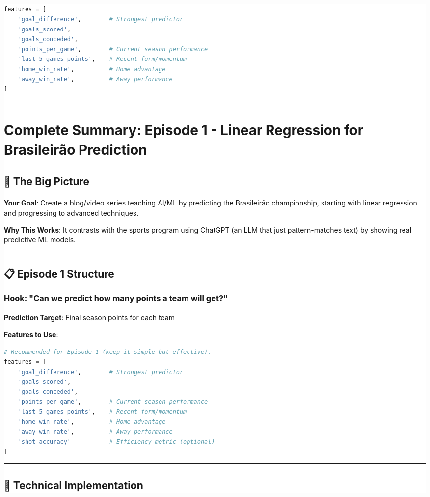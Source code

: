 ```python
features = [
    'goal_difference',        # Strongest predictor
    'goals_scored',
    'goals_conceded',
    'points_per_game',        # Current season performance
    'last_5_games_points',    # Recent form/momentum
    'home_win_rate',          # Home advantage
    'away_win_rate',          # Away performance
]
```

---

# Complete Summary: Episode 1 - Linear Regression for Brasileirão Prediction

## 🎯 The Big Picture

**Your Goal**: Create a blog/video series teaching AI/ML by predicting the Brasileirão championship, starting with linear regression and progressing to advanced techniques.

**Why This Works**: It contrasts with the sports program using ChatGPT (an LLM that just pattern-matches text) by showing real predictive ML models.

---

## 📋 Episode 1 Structure

### **Hook**: "Can we predict how many points a team will get?"

**Prediction Target**: Final season points for each team

**Features to Use**:
```python
# Recommended for Episode 1 (keep it simple but effective):
features = [
    'goal_difference',        # Strongest predictor
    'goals_scored',
    'goals_conceded',
    'points_per_game',        # Current season performance
    'last_5_games_points',    # Recent form/momentum
    'home_win_rate',          # Home advantage
    'away_win_rate',          # Away performance
    'shot_accuracy'           # Efficiency metric (optional)
]
```

---

## 🔧 Technical Implementation
